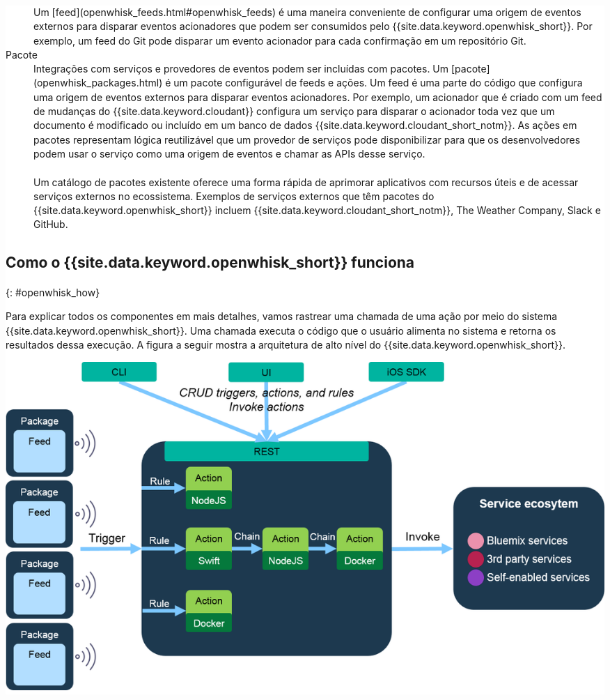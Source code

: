 <dd>Um [feed](openwhisk_feeds.html#openwhisk_feeds) é uma maneira conveniente de configurar uma origem de eventos externos para disparar eventos acionadores que podem ser consumidos pelo {{site.data.keyword.openwhisk_short}}. 
Por exemplo, um feed do Git pode disparar um evento acionador para cada confirmação em um repositório Git.</dd>
<dt>Pacote</dt>
<dd>Integrações com serviços e provedores de eventos podem ser incluídas com pacotes. Um [pacote](openwhisk_packages.html) é um pacote configurável de feeds e ações. Um feed é uma parte do código que configura uma origem de eventos externos para disparar eventos acionadores. Por exemplo, um acionador que é criado com um feed de mudanças do {{site.data.keyword.cloudant}} configura um serviço para disparar o acionador toda vez que um documento é modificado ou incluído em um banco de dados {{site.data.keyword.cloudant_short_notm}}. As ações em pacotes representam lógica reutilizável que um provedor de serviços pode disponibilizar para que os desenvolvedores podem usar o serviço como uma origem de eventos e chamar as APIs desse serviço.
<br><br>Um catálogo de pacotes existente oferece uma forma rápida de aprimorar aplicativos com recursos úteis e de acessar serviços externos no ecossistema. Exemplos de serviços externos que têm pacotes do {{site.data.keyword.openwhisk_short}} incluem {{site.data.keyword.cloudant_short_notm}}, The Weather Company, Slack e GitHub.</dd>
</dl>

## Como o {{site.data.keyword.openwhisk_short}} funciona
{: #openwhisk_how}

Para explicar todos os componentes em mais detalhes, vamos rastrear uma chamada de uma ação por meio do sistema {{site.data.keyword.openwhisk_short}}. Uma chamada executa o código que o usuário alimenta no sistema e retorna os resultados dessa execução. A figura a seguir mostra a arquitetura de alto nível do {{site.data.keyword.openwhisk_short}}.

![{{site.data.keyword.openwhisk_short}} architecture](./images/OpenWhisk.png)
